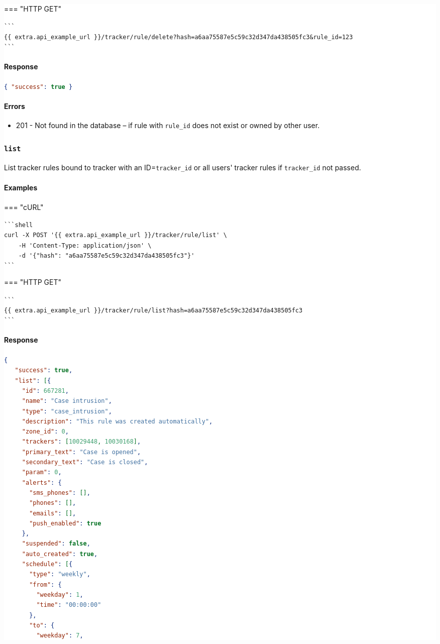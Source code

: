 === "HTTP GET"

    ```
    {{ extra.api_example_url }}/tracker/rule/delete?hash=a6aa75587e5c59c32d347da438505fc3&rule_id=123
    ```

#### Response

```json
{ "success": true }
```

#### Errors

* 201 - Not found in the database – if rule with `rule_id` does not exist or owned by other user.


### `list`

List tracker rules bound to tracker with an ID=`tracker_id` or all users' tracker rules if `tracker_id` not passed.

#### Examples

=== "cURL"

    ```shell
    curl -X POST '{{ extra.api_example_url }}/tracker/rule/list' \
        -H 'Content-Type: application/json' \
        -d '{"hash": "a6aa75587e5c59c32d347da438505fc3"}'
    ```

=== "HTTP GET"

    ```
    {{ extra.api_example_url }}/tracker/rule/list?hash=a6aa75587e5c59c32d347da438505fc3
    ```

#### Response

```json
{
   "success": true,
   "list": [{
     "id": 667281,
     "name": "Case intrusion",
     "type": "case_intrusion",
     "description": "This rule was created automatically",
     "zone_id": 0,
     "trackers": [10029448, 10030168],
     "primary_text": "Case is opened",
     "secondary_text": "Case is closed",
     "param": 0,
     "alerts": {
       "sms_phones": [],
       "phones": [],
       "emails": [],
       "push_enabled": true
     },
     "suspended": false,
     "auto_created": true,
     "schedule": [{
       "type": "weekly",
       "from": {
         "weekday": 1,
         "time": "00:00:00"
       },
       "to": {
         "weekday": 7,
```